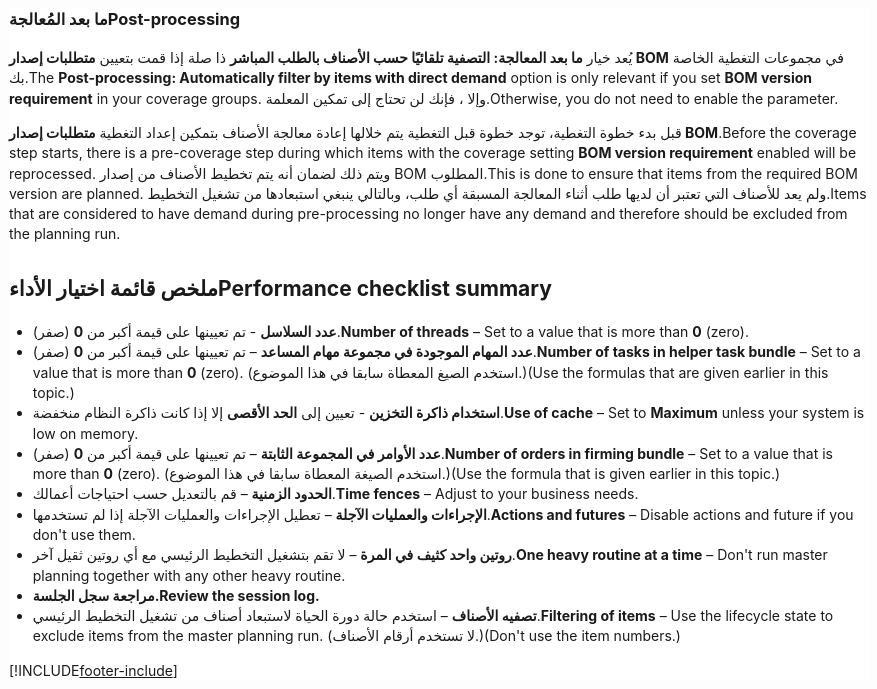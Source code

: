 ### <a name="post-processing"></a><span data-ttu-id="7cdd9-228">ما بعد المُعالجة</span><span class="sxs-lookup"><span data-stu-id="7cdd9-228">Post-processing</span></span>
<span data-ttu-id="7cdd9-229">يُعد خيار **ما بعد المعالجة: التصفية تلقائيًا حسب الأصناف بالطلب المباشر** ذا صلة إذا قمت بتعيين **متطلبات إصدار BOM‬** في مجموعات التغطية الخاصة بك.</span><span class="sxs-lookup"><span data-stu-id="7cdd9-229">The **Post-processing: Automatically filter by items with direct demand** option is only relevant if you set **BOM version requirement** in your coverage groups.</span></span> <span data-ttu-id="7cdd9-230">وإلا ، فإنك لن تحتاج إلى تمكين المعلمة.</span><span class="sxs-lookup"><span data-stu-id="7cdd9-230">Otherwise, you do not need to enable the parameter.</span></span> 

<span data-ttu-id="7cdd9-231">قبل بدء خطوة التغطية، توجد خطوة قبل التغطية يتم خلالها إعادة معالجة الأصناف بتمكين إعداد التغطية **متطلبات إصدار BOM‬**.</span><span class="sxs-lookup"><span data-stu-id="7cdd9-231">Before the coverage step starts, there is a pre-coverage step during which items with the coverage setting **BOM version requirement** enabled will be reprocessed.</span></span> <span data-ttu-id="7cdd9-232">ويتم ذلك لضمان أنه يتم تخطيط الأصناف من إصدار BOM‬ المطلوب.</span><span class="sxs-lookup"><span data-stu-id="7cdd9-232">This is done to ensure that items from the required BOM version are planned.</span></span> <span data-ttu-id="7cdd9-233">ولم يعد للأصناف التي تعتبر أن لديها طلب أثناء المعالجة المسبقة أي طلب، وبالتالي ينبغي استبعادها من تشغيل التخطيط.</span><span class="sxs-lookup"><span data-stu-id="7cdd9-233">Items that are considered to have demand during pre-processing no longer have any demand and therefore should be excluded from the planning run.</span></span>

## <a name="performance-checklist-summary"></a><span data-ttu-id="7cdd9-234">ملخص قائمة اختيار الأداء</span><span class="sxs-lookup"><span data-stu-id="7cdd9-234">Performance checklist summary</span></span>

- <span data-ttu-id="7cdd9-235">**عدد السلاسل** - تم تعيينها على قيمة أكبر من **0** (صفر).</span><span class="sxs-lookup"><span data-stu-id="7cdd9-235">**Number of threads** – Set to a value that is more than **0** (zero).</span></span>
- <span data-ttu-id="7cdd9-236">**عدد المهام الموجودة في مجموعة مهام المساعد** – تم تعيينها على قيمة أكبر من **0** (صفر).</span><span class="sxs-lookup"><span data-stu-id="7cdd9-236">**Number of tasks in helper task bundle** – Set to a value that is more than **0** (zero).</span></span> <span data-ttu-id="7cdd9-237">(استخدم الصيغ المعطاة سابقا في هذا الموضوع.)</span><span class="sxs-lookup"><span data-stu-id="7cdd9-237">(Use the formulas that are given earlier in this topic.)</span></span>
- <span data-ttu-id="7cdd9-238">**استخدام ذاكرة التخزين** - تعيين إلى **الحد الأقصى** إلا إذا كانت ذاكرة النظام منخفضة.</span><span class="sxs-lookup"><span data-stu-id="7cdd9-238">**Use of cache** – Set to **Maximum** unless your system is low on memory.</span></span>
- <span data-ttu-id="7cdd9-239">**عدد الأوامر في المجموعة الثابتة** – تم تعيينها على قيمة أكبر من **0** (صفر).</span><span class="sxs-lookup"><span data-stu-id="7cdd9-239">**Number of orders in firming bundle** – Set to a value that is more than **0** (zero).</span></span> <span data-ttu-id="7cdd9-240">(استخدم الصيغة المعطاة سابقا في هذا الموضوع.)</span><span class="sxs-lookup"><span data-stu-id="7cdd9-240">(Use the formula that is given earlier in this topic.)</span></span>
- <span data-ttu-id="7cdd9-241">**الحدود الزمنية** – قم بالتعديل حسب احتياجات أعمالك.</span><span class="sxs-lookup"><span data-stu-id="7cdd9-241">**Time fences** – Adjust to your business needs.</span></span>
- <span data-ttu-id="7cdd9-242">**الإجراءات والعمليات الآجلة** – تعطيل الإجراءات والعمليات الآجلة إذا لم تستخدمها.</span><span class="sxs-lookup"><span data-stu-id="7cdd9-242">**Actions and futures** – Disable actions and future if you don't use them.</span></span>
- <span data-ttu-id="7cdd9-243">**روتين واحد كثيف في المرة** – لا تقم بتشغيل التخطيط الرئيسي مع أي روتين ثقيل آخر.</span><span class="sxs-lookup"><span data-stu-id="7cdd9-243">**One heavy routine at a time** – Don't run master planning together with any other heavy routine.</span></span>
- <span data-ttu-id="7cdd9-244">**مراجعة سجل الجلسة.**</span><span class="sxs-lookup"><span data-stu-id="7cdd9-244">**Review the session log.**</span></span>
- <span data-ttu-id="7cdd9-245">**تصفيه الأصناف** – استخدم حالة دورة الحياة لاستبعاد أصناف من تشغيل التخطيط الرئيسي.</span><span class="sxs-lookup"><span data-stu-id="7cdd9-245">**Filtering of items** – Use the lifecycle state to exclude items from the master planning run.</span></span> <span data-ttu-id="7cdd9-246">(لا تستخدم أرقام الأصناف.)</span><span class="sxs-lookup"><span data-stu-id="7cdd9-246">(Don't use the item numbers.)</span></span>


[!INCLUDE[footer-include](../../includes/footer-banner.md)]